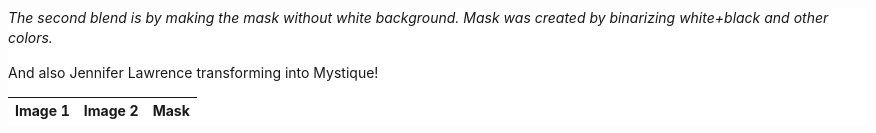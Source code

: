 *The second blend is by making the mask without white background. Mask was created by binarizing white+black and other colors.*

And also Jennifer Lawrence transforming into Mystique!

| Image 1 | Image 2 | Mask |
| --- | --- | --- |